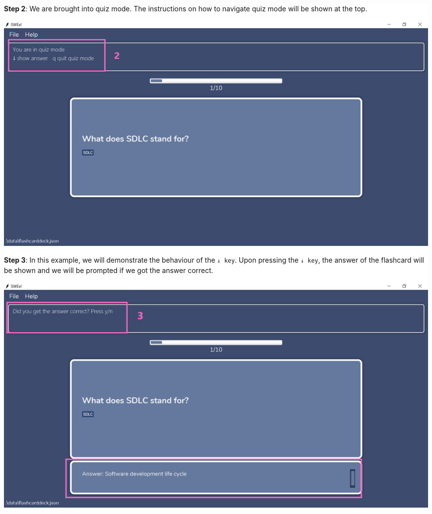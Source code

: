 <div style="page-break-after: always;"></div>

**Step 2**: We are brought into quiz mode. The instructions on how to navigate quiz mode will be shown at the top.

![filedirectory](images/ug/ug_quiz_step2.PNG)


**Step 3**: In this example, we will demonstrate the behaviour of the `↓ key`. Upon pressing the `↓ key`, the answer of the flashcard will be shown and we will be prompted if we got the answer correct.

![filedirectory](images/ug/ug_quiz_step3.PNG)
